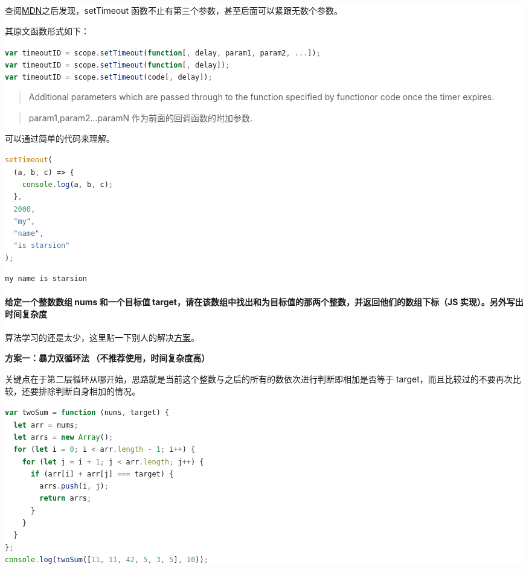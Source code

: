 查阅[MDN](https://developer.mozilla.org/en-US/docs/Web/API/WindowOrWorkerGlobalScope/setTimeout)之后发现，setTimeout 函数不止有第三个参数，甚至后面可以紧跟无数个参数。

其原文函数形式如下：

```js
var timeoutID = scope.setTimeout(function[, delay, param1, param2, ...]);
var timeoutID = scope.setTimeout(function[, delay]);
var timeoutID = scope.setTimeout(code[, delay]);
```

> Additional parameters which are passed through to the function specified by functionor code once the timer expires.

> param1,param2...paramN 作为前面的回调函数的附加参数.

可以通过简单的代码来理解。

```js
setTimeout(
  (a, b, c) => {
    console.log(a, b, c);
  },
  2000,
  "my",
  "name",
  "is starsion"
);
```

```js
my name is starsion
```

#### 给定一个整数数组 nums 和一个目标值 target，请在该数组中找出和为目标值的那两个整数，并返回他们的数组下标（JS 实现）。另外写出时间复杂度

算法学习的还是太少，这里贴一下别人的解决[方案](https://blog.csdn.net/weixin_43936284/article/details/108223996)。

**方案一：暴力双循环法 （不推荐使用，时间复杂度高）**

关键点在于第二层循环从哪开始，思路就是当前这个整数与之后的所有的数依次进行判断即相加是否等于 target，而且比较过的不要再次比较，还要排除判断自身相加的情况。

```js
var twoSum = function (nums, target) {
  let arr = nums;
  let arrs = new Array();
  for (let i = 0; i < arr.length - 1; i++) {
    for (let j = i + 1; j < arr.length; j++) {
      if (arr[i] + arr[j] === target) {
        arrs.push(i, j);
        return arrs;
      }
    }
  }
};
console.log(twoSum([11, 11, 42, 5, 3, 5], 10));
```
